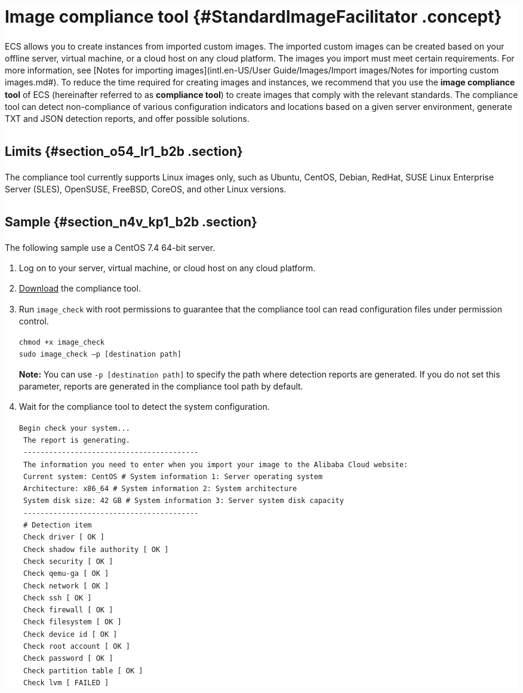 # Image compliance tool {#StandardImageFacilitator .concept}

ECS allows you to create instances from imported custom images. The imported custom images can be created based on your offline server, virtual machine, or a cloud host on any cloud platform. The images you import must meet certain requirements. For more information, see [Notes for importing images](intl.en-US/User Guide/Images/Import images/Notes for importing custom images.md#). To reduce the time required for creating images and instances, we recommend that you use the **image compliance tool** of ECS \(hereinafter referred to as **compliance tool**\) to create images that comply with the relevant standards. The compliance tool can detect non-compliance of various configuration indicators and locations based on a given server environment, generate TXT and JSON detection reports, and offer possible solutions.

## Limits {#section_o54_lr1_b2b .section}

The compliance tool currently supports Linux images only, such as Ubuntu, CentOS, Debian, RedHat, SUSE Linux Enterprise Server \(SLES\), OpenSUSE, FreeBSD, CoreOS, and other Linux versions.

## Sample {#section_n4v_kp1_b2b .section}

The following sample use a CentOS 7.4 64-bit server.

1.  Log on to your server, virtual machine, or cloud host on any cloud platform.
2.  [Download](http://docs-aliyun.cn-hangzhou.oss.aliyun-inc.com/assets/attach/84961/cn_zh/1534906727238/image_check) the compliance tool.
3.  Run `image_check` with root permissions to guarantee that the compliance tool can read configuration files under permission control.

    ```
    chmod +x image_check
    sudo image_check –p [destination path]
    ```

    **Note:** You can use `-p [destination path]` to specify the path where detection reports are generated. If you do not set this parameter, reports are generated in the compliance tool path by default.

4.  Wait for the compliance tool to detect the system configuration.

    ```
    Begin check your system...
     The report is generating.
     -----------------------------------------
     The information you need to enter when you import your image to the Alibaba Cloud website:
     Current system: CentOS # System information 1: Server operating system
     Architecture: x86_64 # System information 2: System architecture
     System disk size: 42 GB # System information 3: Server system disk capacity
     -----------------------------------------
     # Detection item
     Check driver [ OK ]
     Check shadow file authority [ OK ]
     Check security [ OK ]
     Check qemu-ga [ OK ]
     Check network [ OK ]
     Check ssh [ OK ]
     Check firewall [ OK ]
     Check filesystem [ OK ]
     Check device id [ OK ]
     Check root account [ OK ]
     Check password [ OK ]
     Check partition table [ OK ]
     Check lvm [ FAILED ]